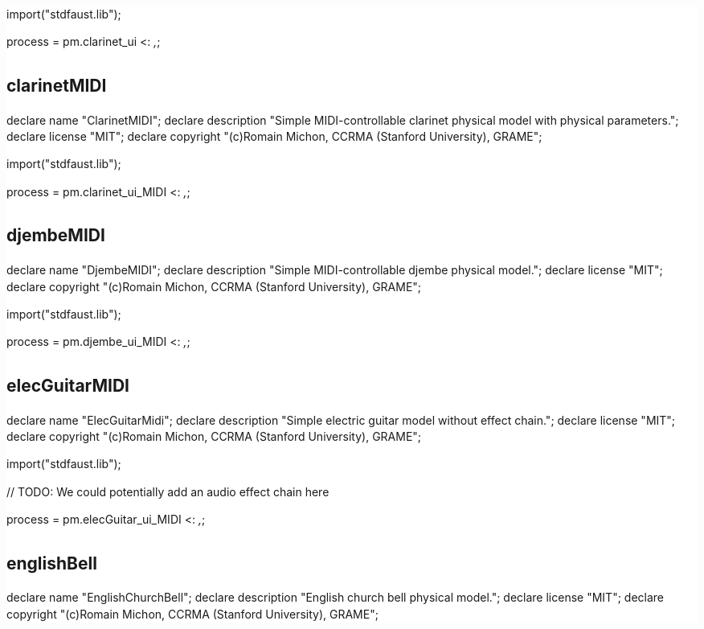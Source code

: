 import("stdfaust.lib");

process = pm.clarinet_ui <: _,_;




## clarinetMIDI



declare name "ClarinetMIDI";
declare description "Simple MIDI-controllable clarinet physical model with physical parameters.";
declare license "MIT";
declare copyright "(c)Romain Michon, CCRMA (Stanford University), GRAME";

import("stdfaust.lib");

process = pm.clarinet_ui_MIDI <: _,_;




## djembeMIDI



declare name "DjembeMIDI";
declare description "Simple MIDI-controllable djembe physical model.";
declare license "MIT";
declare copyright "(c)Romain Michon, CCRMA (Stanford University), GRAME";

import("stdfaust.lib");

process = pm.djembe_ui_MIDI <: _,_;




## elecGuitarMIDI



declare name "ElecGuitarMidi";
declare description "Simple electric guitar model without effect chain.";
declare license "MIT";
declare copyright "(c)Romain Michon, CCRMA (Stanford University), GRAME";

import("stdfaust.lib");

// TODO: We could potentially add an audio effect chain here

process = pm.elecGuitar_ui_MIDI <: _,_;




## englishBell



declare name "EnglishChurchBell";
declare description "English church bell physical model.";
declare license "MIT";
declare copyright "(c)Romain Michon, CCRMA (Stanford University), GRAME";
